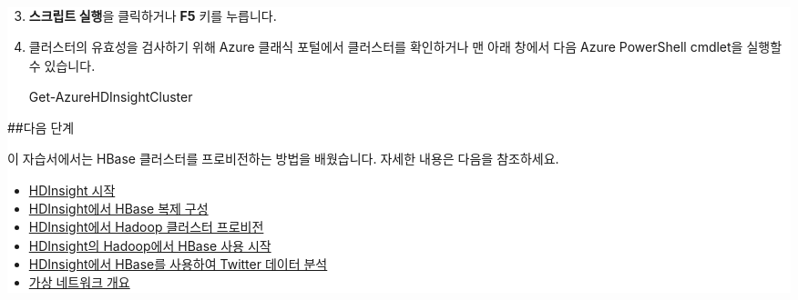 
3. **스크립트 실행**을 클릭하거나 **F5** 키를 누릅니다.
4. 클러스터의 유효성을 검사하기 위해 Azure 클래식 포털에서 클러스터를 확인하거나 맨 아래 창에서 다음 Azure PowerShell cmdlet을 실행할 수 있습니다.

	Get-AzureHDInsightCluster

##다음 단계

이 자습서에서는 HBase 클러스터를 프로비전하는 방법을 배웠습니다. 자세한 내용은 다음을 참조하세요.

- [HDInsight 시작](hdinsight-hadoop-linux-tutorial-get-started.md)
- [HDInsight에서 HBase 복제 구성](hdinsight-hbase-geo-replication.md)
- [HDInsight에서 Hadoop 클러스터 프로비전](hdinsight-provision-clusters.md)
- [HDInsight의 Hadoop에서 HBase 사용 시작](hdinsight-hbase-tutorial-get-started.md)
- [HDInsight에서 HBase를 사용하여 Twitter 데이터 분석](hdinsight-hbase-analyze-twitter-sentiment.md)
- [가상 네트워크 개요][vnet-overview]


[1]: http://azure.microsoft.com/services/virtual-network/
[2]: http://technet.microsoft.com/library/ee176961.aspx
[3]: http://technet.microsoft.com/library/hh847889.aspx

[hbase-get-started]: hdinsight-hbase-tutorial-get-started.md
[hbase-twitter-sentiment]: hdinsight-hbase-analyze-twitter-sentiment.md
[vnet-overview]: ../virtual-network/virtual-networks-overview.md
[vm-create]: ../virtual-machines/virtual-machines-windows-hero-tutorial.md

[azure-portal]: https://management.windowsazure.com
[azure-create-storageaccount]: ../storage-create-storage-account.md
[azure-purchase-options]: http://azure.microsoft.com/pricing/purchase-options/
[azure-member-offers]: http://azure.microsoft.com/pricing/member-offers/
[azure-free-trial]: http://azure.microsoft.com/pricing/free-trial/

[hdinsight-admin-powershell]: hdinsight-administer-use-powershell.md
[hdinsight-admin-portal]: hdinsight-administer-use-management-portal.md#rdp

[hdinsight-powershell-reference]: https://msdn.microsoft.com/library/dn858087.aspx


[twitter-streaming-api]: https://dev.twitter.com/docs/streaming-apis
[twitter-statuses-filter]: https://dev.twitter.com/docs/api/1.1/post/statuses/filter


[powershell-install]: ../powershell-install-configure.md


[hdinsight-customize-cluster]: hdinsight-hadoop-customize-cluster.md
[hdinsight-provision]: hdinsight-provision-clusters.md
[hdinsight-get-started]: hdinsight-hadoop-linux-tutorial-get-started.md
[hdinsight-storage-powershell]: hdinsight-hadoop-use-blob-storage.md#powershell
[hdinsight-analyze-flight-delay-data]: hdinsight-analyze-flight-delay-data.md
[hdinsight-storage]: hdinsight-hadoop-use-blob-storage.md
[hdinsight-use-sqoop]: hdinsight-use-sqoop.md
[hdinsight-power-query]: hdinsight-connect-excel-power-query.md
[hdinsight-hive-odbc]: hdinsight-connect-excel-hive-ODBC-driver.md
[hdinsight-hbase-replication-dns]: hdinsight-hbase-geo-replication-configure-DNS.md

[img-dns-surffix]: ./media/hdinsight-hbase-provision-vnet/DNSSuffix.png
[img-primary-dns-suffix]: ./media/hdinsight-hbase-provision-vnet/PrimaryDNSSuffix.png
[img-provision-cluster-page1]: ./media/hdinsight-hbase-provision-vnet/hbasewizard1.png "새 HBase 클러스터에 대한 프로비전 정보"
[img-provision-cluster-page5]: ./media/hdinsight-hbase-provision-vnet/hbasewizard5.png "스크립트 작업을 사용하여 HBase 클러스터 사용자 지정"

